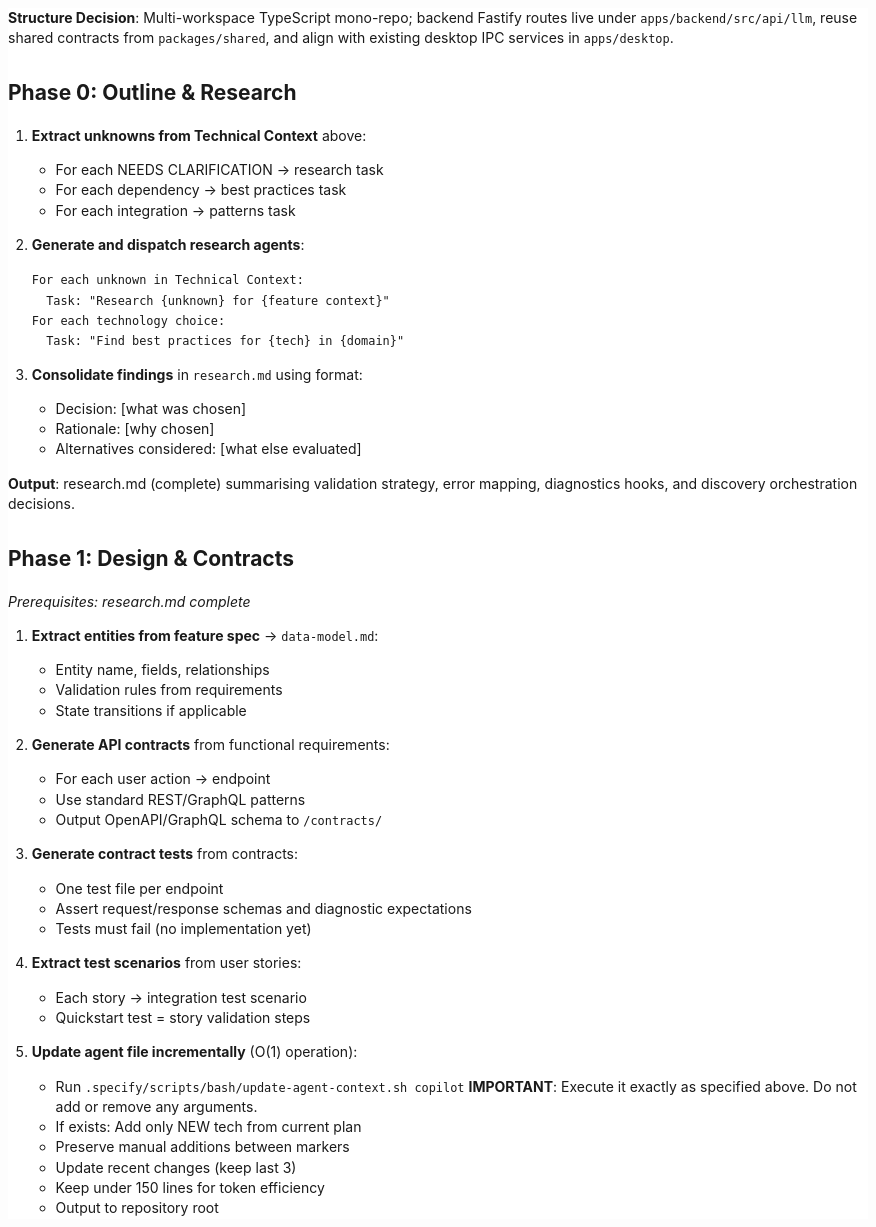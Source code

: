 **Structure Decision**: Multi-workspace TypeScript mono-repo; backend Fastify routes live under `apps/backend/src/api/llm`, reuse shared contracts from `packages/shared`, and align with existing desktop IPC services in `apps/desktop`.

## Phase 0: Outline & Research
1. **Extract unknowns from Technical Context** above:
   - For each NEEDS CLARIFICATION → research task
   - For each dependency → best practices task
   - For each integration → patterns task

2. **Generate and dispatch research agents**:
   ```
   For each unknown in Technical Context:
     Task: "Research {unknown} for {feature context}"
   For each technology choice:
     Task: "Find best practices for {tech} in {domain}"
   ```

3. **Consolidate findings** in `research.md` using format:
   - Decision: [what was chosen]
   - Rationale: [why chosen]
   - Alternatives considered: [what else evaluated]

**Output**: research.md (complete) summarising validation strategy, error mapping, diagnostics hooks, and discovery orchestration decisions.

## Phase 1: Design & Contracts
*Prerequisites: research.md complete*

1. **Extract entities from feature spec** → `data-model.md`:
   - Entity name, fields, relationships
   - Validation rules from requirements
   - State transitions if applicable

2. **Generate API contracts** from functional requirements:
   - For each user action → endpoint
   - Use standard REST/GraphQL patterns
   - Output OpenAPI/GraphQL schema to `/contracts/`

3. **Generate contract tests** from contracts:
   - One test file per endpoint
   - Assert request/response schemas and diagnostic expectations
   - Tests must fail (no implementation yet)

4. **Extract test scenarios** from user stories:
   - Each story → integration test scenario
   - Quickstart test = story validation steps

5. **Update agent file incrementally** (O(1) operation):
   - Run `.specify/scripts/bash/update-agent-context.sh copilot`
     **IMPORTANT**: Execute it exactly as specified above. Do not add or remove any arguments.
   - If exists: Add only NEW tech from current plan
   - Preserve manual additions between markers
   - Update recent changes (keep last 3)
   - Keep under 150 lines for token efficiency
   - Output to repository root
